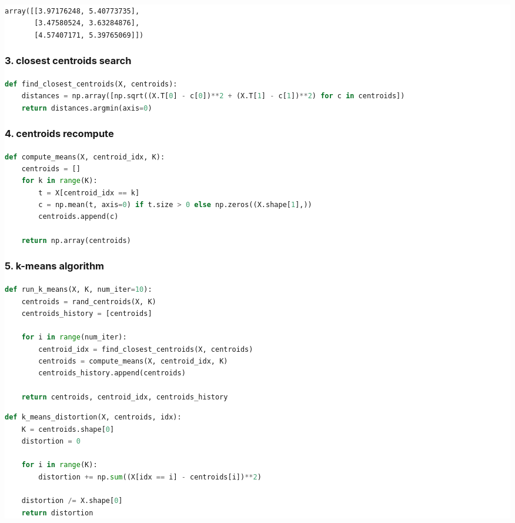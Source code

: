 


    array([[3.97176248, 5.40773735],
           [3.47580524, 3.63284876],
           [4.57407171, 5.39765069]])



### 3. closest centroids search


```python
def find_closest_centroids(X, centroids):
    distances = np.array([np.sqrt((X.T[0] - c[0])**2 + (X.T[1] - c[1])**2) for c in centroids])
    return distances.argmin(axis=0)
```

### 4. centroids recompute


```python
def compute_means(X, centroid_idx, K):
    centroids = []
    for k in range(K):
        t = X[centroid_idx == k]
        c = np.mean(t, axis=0) if t.size > 0 else np.zeros((X.shape[1],))
        centroids.append(c)

    return np.array(centroids)
```

### 5. k-means algorithm


```python
def run_k_means(X, K, num_iter=10):
    centroids = rand_centroids(X, K)
    centroids_history = [centroids]

    for i in range(num_iter):
        centroid_idx = find_closest_centroids(X, centroids)
        centroids = compute_means(X, centroid_idx, K)
        centroids_history.append(centroids)

    return centroids, centroid_idx, centroids_history
```


```python
def k_means_distortion(X, centroids, idx):
    K = centroids.shape[0]
    distortion = 0

    for i in range(K):
        distortion += np.sum((X[idx == i] - centroids[i])**2)

    distortion /= X.shape[0]
    return distortion
```
